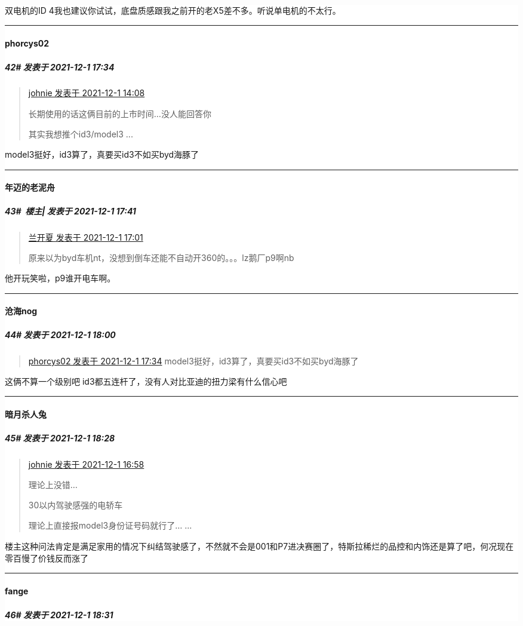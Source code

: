 双电机的ID 4我也建议你试试，底盘质感跟我之前开的老X5差不多。听说单电机的不太行。

*****

####  phorcys02  
##### 42#       发表于 2021-12-1 17:34

<blockquote><a href="httphttps://bbs.saraba1st.com/2b/forum.php?mod=redirect&amp;goto=findpost&amp;pid=53770250&amp;ptid=2040284" target="_blank">johnie 发表于 2021-12-1 14:08</a>

长期使用的话这俩目前的上市时间…没人能回答你

其实我想推个id3/model3 ...</blockquote>
model3挺好，id3算了，真要买id3不如买byd海豚了

*****

####  年迈的老泥舟  
##### 43#         楼主| 发表于 2021-12-1 17:41

<blockquote><a href="httphttps://bbs.saraba1st.com/2b/forum.php?mod=redirect&amp;goto=findpost&amp;pid=53772426&amp;ptid=2040284" target="_blank">兰开夏 发表于 2021-12-1 17:01</a>

原来以为byd车机nt，没想到倒车还能不自动开360的。。。lz鹅厂p9啊nb</blockquote>
他开玩笑啦，p9谁开电车啊。

*****

####  沧海nog  
##### 44#       发表于 2021-12-1 18:00

<blockquote><a href="httphttps://bbs.saraba1st.com/2b/forum.php?mod=redirect&amp;goto=findpost&amp;pid=53772861&amp;ptid=2040284" target="_blank">phorcys02 发表于 2021-12-1 17:34</a>
model3挺好，id3算了，真要买id3不如买byd海豚了</blockquote>
这俩不算一个级别吧
id3都五连杆了，没有人对比亚迪的扭力梁有什么信心吧

*****

####  暗月杀人兔  
##### 45#       发表于 2021-12-1 18:28

<blockquote><a href="httphttps://bbs.saraba1st.com/2b/forum.php?mod=redirect&amp;goto=findpost&amp;pid=53772396&amp;ptid=2040284" target="_blank">johnie 发表于 2021-12-1 16:58</a>

理论上没错…

30以内驾驶感强的电轿车

理论上直接报model3身份证号码就行了… ...</blockquote>
楼主这种问法肯定是满足家用的情况下纠结驾驶感了，不然就不会是001和P7进决赛圈了，特斯拉稀烂的品控和内饰还是算了吧，何况现在零百慢了价钱反而涨了

*****

####  fange  
##### 46#       发表于 2021-12-1 18:31
